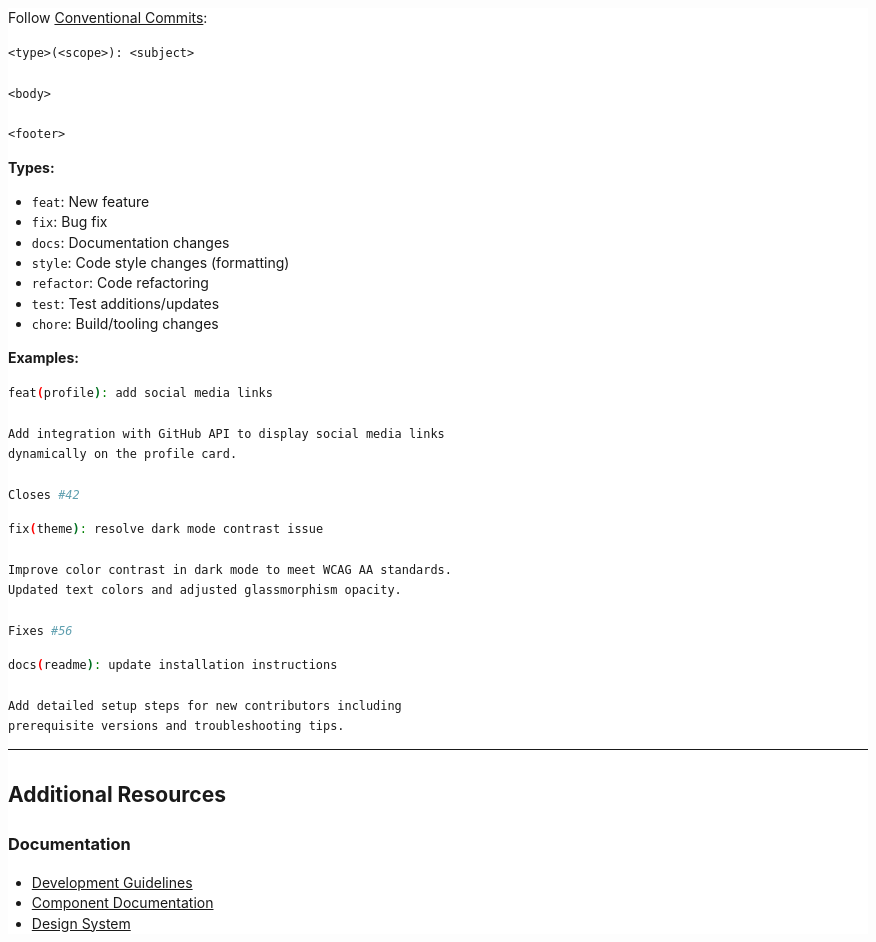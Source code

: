 Follow [Conventional Commits](https://www.conventionalcommits.org/):

```
<type>(<scope>): <subject>

<body>

<footer>
```

**Types:**
- `feat`: New feature
- `fix`: Bug fix
- `docs`: Documentation changes
- `style`: Code style changes (formatting)
- `refactor`: Code refactoring
- `test`: Test additions/updates
- `chore`: Build/tooling changes

**Examples:**

```bash
feat(profile): add social media links

Add integration with GitHub API to display social media links
dynamically on the profile card.

Closes #42
```

```bash
fix(theme): resolve dark mode contrast issue

Improve color contrast in dark mode to meet WCAG AA standards.
Updated text colors and adjusted glassmorphism opacity.

Fixes #56
```

```bash
docs(readme): update installation instructions

Add detailed setup steps for new contributors including
prerequisite versions and troubleshooting tips.
```

---

## Additional Resources

### Documentation

- [Development Guidelines](./docs/DEVELOPMENT.md)
- [Component Documentation](./docs/COMPONENTS.md)
- [Design System](./docs/DESIGN_SYSTEM.md)
